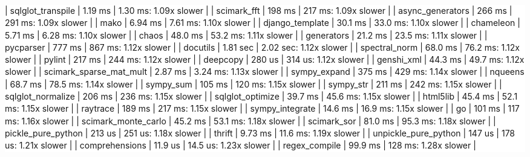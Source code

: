 | sqlglot_transpile         | 1.19 ms                                                             | 1.30 ms: 1.09x slower                                                           |
| scimark_fft               | 198 ms                                                              | 217 ms: 1.09x slower                                                            |
| async_generators          | 266 ms                                                              | 291 ms: 1.09x slower                                                            |
| mako                      | 6.94 ms                                                             | 7.61 ms: 1.10x slower                                                           |
| django_template           | 30.1 ms                                                             | 33.0 ms: 1.10x slower                                                           |
| chameleon                 | 5.71 ms                                                             | 6.28 ms: 1.10x slower                                                           |
| chaos                     | 48.0 ms                                                             | 53.2 ms: 1.11x slower                                                           |
| generators                | 21.2 ms                                                             | 23.5 ms: 1.11x slower                                                           |
| pycparser                 | 777 ms                                                              | 867 ms: 1.12x slower                                                            |
| docutils                  | 1.81 sec                                                            | 2.02 sec: 1.12x slower                                                          |
| spectral_norm             | 68.0 ms                                                             | 76.2 ms: 1.12x slower                                                           |
| pylint                    | 217 ms                                                              | 244 ms: 1.12x slower                                                            |
| deepcopy                  | 280 us                                                              | 314 us: 1.12x slower                                                            |
| genshi_xml                | 44.3 ms                                                             | 49.7 ms: 1.12x slower                                                           |
| scimark_sparse_mat_mult   | 2.87 ms                                                             | 3.24 ms: 1.13x slower                                                           |
| sympy_expand              | 375 ms                                                              | 429 ms: 1.14x slower                                                            |
| nqueens                   | 68.7 ms                                                             | 78.5 ms: 1.14x slower                                                           |
| sympy_sum                 | 105 ms                                                              | 120 ms: 1.15x slower                                                            |
| sympy_str                 | 211 ms                                                              | 242 ms: 1.15x slower                                                            |
| sqlglot_normalize         | 206 ms                                                              | 236 ms: 1.15x slower                                                            |
| sqlglot_optimize          | 39.7 ms                                                             | 45.6 ms: 1.15x slower                                                           |
| html5lib                  | 45.4 ms                                                             | 52.1 ms: 1.15x slower                                                           |
| raytrace                  | 189 ms                                                              | 217 ms: 1.15x slower                                                            |
| sympy_integrate           | 14.6 ms                                                             | 16.9 ms: 1.15x slower                                                           |
| go                        | 101 ms                                                              | 117 ms: 1.16x slower                                                            |
| scimark_monte_carlo       | 45.2 ms                                                             | 53.1 ms: 1.18x slower                                                           |
| scimark_sor               | 81.0 ms                                                             | 95.3 ms: 1.18x slower                                                           |
| pickle_pure_python        | 213 us                                                              | 251 us: 1.18x slower                                                            |
| thrift                    | 9.73 ms                                                             | 11.6 ms: 1.19x slower                                                           |
| unpickle_pure_python      | 147 us                                                              | 178 us: 1.21x slower                                                            |
| comprehensions            | 11.9 us                                                             | 14.5 us: 1.23x slower                                                           |
| regex_compile             | 99.9 ms                                                             | 128 ms: 1.28x slower                                                            |